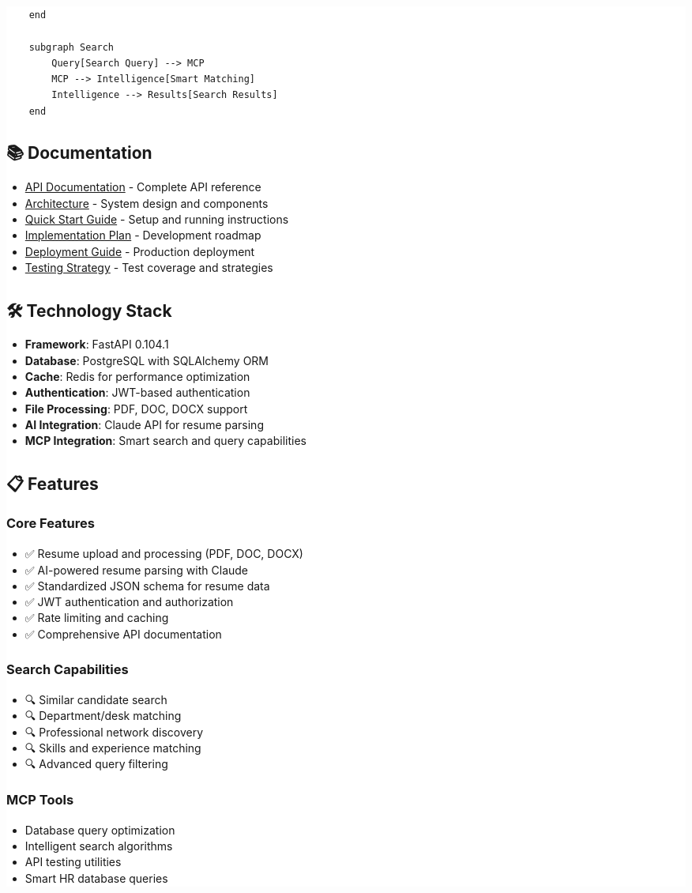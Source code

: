 ```mermaid
    end
    
    subgraph Search
        Query[Search Query] --> MCP
        MCP --> Intelligence[Smart Matching]
        Intelligence --> Results[Search Results]
    end
```

## 📚 Documentation

- [API Documentation](./api.md) - Complete API reference
- [Architecture](./architecture.md) - System design and components
- [Quick Start Guide](./quickstart.md) - Setup and running instructions
- [Implementation Plan](./implementation_plan.md) - Development roadmap
- [Deployment Guide](./docs/deployment.md) - Production deployment
- [Testing Strategy](./docs/testing.md) - Test coverage and strategies

## 🛠️ Technology Stack

- **Framework**: FastAPI 0.104.1
- **Database**: PostgreSQL with SQLAlchemy ORM
- **Cache**: Redis for performance optimization
- **Authentication**: JWT-based authentication
- **File Processing**: PDF, DOC, DOCX support
- **AI Integration**: Claude API for resume parsing
- **MCP Integration**: Smart search and query capabilities

## 📋 Features

### Core Features
- ✅ Resume upload and processing (PDF, DOC, DOCX)
- ✅ AI-powered resume parsing with Claude
- ✅ Standardized JSON schema for resume data
- ✅ JWT authentication and authorization
- ✅ Rate limiting and caching
- ✅ Comprehensive API documentation

### Search Capabilities
- 🔍 Similar candidate search
- 🔍 Department/desk matching
- 🔍 Professional network discovery
- 🔍 Skills and experience matching
- 🔍 Advanced query filtering

### MCP Tools
- Database query optimization
- Intelligent search algorithms
- API testing utilities
- Smart HR database queries
